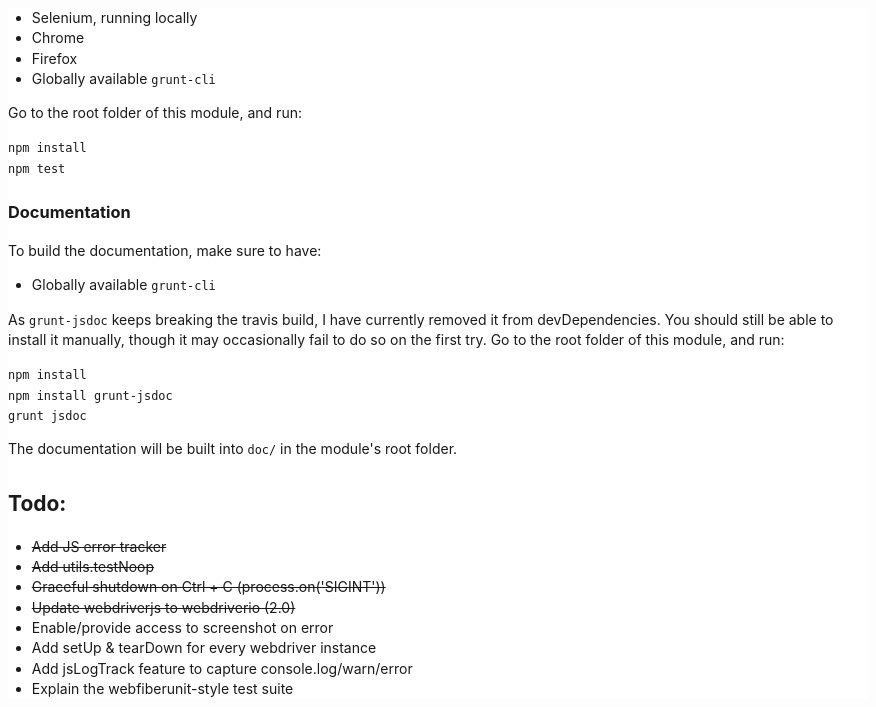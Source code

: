 *   Selenium, running locally
*   Chrome 
*   Firefox
*   Globally available `grunt-cli`
 
Go to the root folder of this module, and run:
```
npm install
npm test
```

### Documentation
To build the documentation, make sure to have:
 
*   Globally available `grunt-cli`
 
As `grunt-jsdoc` keeps breaking the travis build, I have currently removed it from devDependencies. You should still be able to install it manually, though it may occasionally fail to do so on the first try. Go to the root folder of this module, and run:
```
npm install
npm install grunt-jsdoc
grunt jsdoc
```

The documentation will be built into `doc/` in the module's root folder. 

## Todo:

*   ~~Add JS error tracker~~
*   ~~Add utils.testNoop~~
*   ~~Graceful shutdown on Ctrl + C (process.on('SIGINT'))~~
*   ~~Update webdriverjs to webdriverio (2.0)~~
*   Enable/provide access to screenshot on error
*   Add setUp & tearDown for every webdriver instance
*   Add jsLogTrack feature to capture console.log/warn/error
*   Explain the webfiberunit-style test suite


[io]:       https://github.com/webdriverio/webdriverio                          "WebdriverIO (Github)"
[io-cap]:   https://github.com/webdriverio/webdriverio#desiredcapabilities      "WebdriverIO desired capabilities (Github)"
[io-ev]:    https://github.com/webdriverio/webdriverio#eventhandling            "WebdriverIO event handling (Github)"
[io-cc]:    https://github.com/webdriverio/webdriverio#adding-custom-commands   "WebdriverIO custom commands (Github)"
[io-api-g]: https://github.com/webdriverio/webdriverio#list-of-current-helper-methods "WebdriverIO API (Github)"
[io-api-s]: http://webdriver.io/docs.html                                       "WebdriverIO API (website)"
[sync]:     http://alexeypetrushin.github.io/synchronize/docs/index.html        "Synchronize (website)" 
[nu]:       https://github.com/caolan/nodeunit                                  "Nodeunit (Github)"
[nu-tr]:    https://github.com/caolan/nodeunit#writing-a-test-reporter          "Nodeunit reporter options (Github)"
[no-fo]:    http://nodejs.org/api/util.html#util_util_format_format             "NodeJS util.format"
[fib]:      https://github.com/laverdet/node-fibers                             "Node fibers (Github)"
